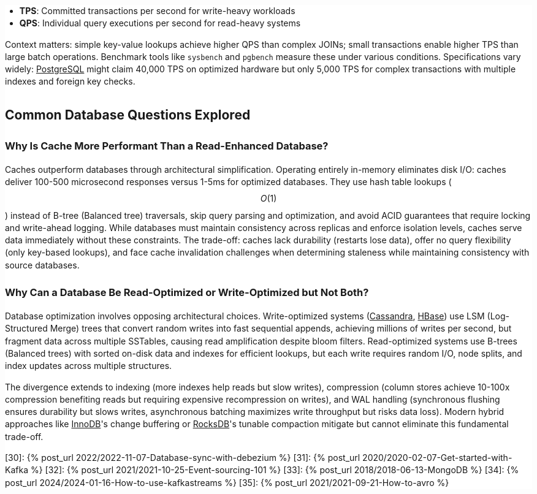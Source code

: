 - **TPS**: Committed transactions per second for write-heavy workloads
- **QPS**: Individual query executions per second for read-heavy systems

Context matters: simple key-value lookups achieve higher QPS than complex JOINs; small transactions enable higher TPS
than large batch operations.
Benchmark tools like `sysbench` and `pgbench` measure these under various conditions.
Specifications vary widely: [PostgreSQL][1] might claim 40,000 TPS on optimized hardware but only 5,000 TPS for complex
transactions with multiple indexes and foreign key checks.

## Common Database Questions Explored

### Why Is Cache More Performant Than a Read-Enhanced Database?

Caches outperform databases through architectural simplification.
Operating entirely in-memory eliminates disk I/O: caches deliver 100-500 microsecond responses versus 1-5ms for
optimized databases.
They use hash table lookups ($$O(1)$$) instead of B-tree (Balanced tree) traversals, skip query parsing and optimization,
and avoid ACID guarantees that require locking and write-ahead logging.
While databases must maintain consistency across replicas and enforce isolation levels, caches serve data immediately
without these constraints.
The trade-off: caches lack durability (restarts lose data), offer no query flexibility (only key-based lookups), and
face cache invalidation challenges when determining staleness while maintaining consistency with source databases.

### Why Can a Database Be Read-Optimized or Write-Optimized but Not Both?

Database optimization involves opposing architectural choices.
Write-optimized systems ([Cassandra][8], [HBase][19]) use LSM (Log-Structured Merge) trees that convert random writes
into fast sequential appends, achieving millions of writes per second, but fragment data across multiple SSTables,
causing read amplification despite bloom filters.
Read-optimized systems use B-trees (Balanced trees) with sorted on-disk data and indexes for efficient lookups, but each
write requires random I/O, node splits, and index updates across multiple structures.

The divergence extends to indexing (more indexes help reads but slow writes), compression (column stores achieve 10-100x
compression benefiting reads but requiring expensive recompression on writes), and WAL handling (synchronous flushing
ensures durability but slows writes, asynchronous batching maximizes write throughput but risks data loss).
Modern hybrid approaches like [InnoDB][20]'s change buffering or [RocksDB][21]'s tunable compaction mitigate but cannot
eliminate this fundamental trade-off.


[1]: https://www.postgresql.org/
[2]: https://www.mysql.com/
[3]: https://postgis.net/
[4]: https://redis.io/
[5]: https://memcached.org/
[6]: https://etcd.io/
[7]: https://www.mongodb.com/
[8]: https://cassandra.apache.org/
[9]: https://aws.amazon.com/dynamodb/
[10]: https://aws.amazon.com/s3/
[11]: https://www.influxdata.com/
[12]: https://clickhouse.com/
[13]: https://neo4j.com/
[14]: https://www.elastic.co/elasticsearch/
[15]: https://kafka.apache.org/
[16]: https://solr.apache.org/
[17]: https://www.snowflake.com/
[18]: https://cloud.google.com/bigquery
[19]: https://hbase.apache.org/
[20]: https://dev.mysql.com/doc/refman/8.0/en/innodb-storage-engine.html
[21]: https://rocksdb.org/
[22]: https://patroni.readthedocs.io/
[23]: https://debezium.io/
[30]: {% post_url 2022/2022-11-07-Database-sync-with-debezium %}
[31]: {% post_url 2020/2020-02-07-Get-started-with-Kafka %}
[32]: {% post_url 2021/2021-10-25-Event-sourcing-101 %}
[33]: {% post_url 2018/2018-06-13-MongoDB %}
[34]: {% post_url 2024/2024-01-16-How-to-use-kafkastreams %}
[35]: {% post_url 2021/2021-09-21-How-to-avro %}